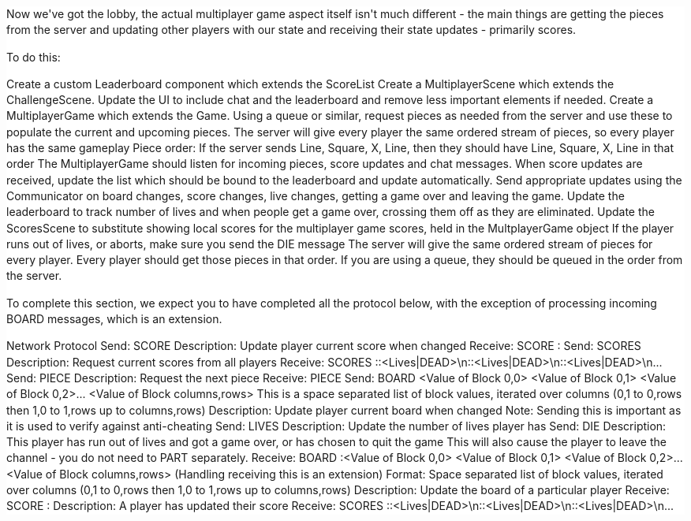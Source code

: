 Now we've got the lobby, the actual multiplayer game aspect itself isn't much different - the main things are getting the pieces from the server and updating other players with our state and receiving their state updates - primarily scores.

To do this:

Create a custom Leaderboard component which extends the ScoreList
Create a MultiplayerScene which extends the ChallengeScene.
Update the UI to include chat and the leaderboard and remove less important elements if needed.
Create a MultiplayerGame which extends the Game.
Using a queue or similar, request pieces as needed from the server and use these to populate the current and upcoming pieces.
The server will give every player the same ordered stream of pieces, so every player has the same gameplay
Piece order: If the server sends Line, Square, X, Line, then they should have Line, Square, X, Line in that order
The MultiplayerGame should listen for incoming pieces, score updates and chat messages.
When score updates are received, update the list which should be bound to the leaderboard and update automatically.
Send appropriate updates using the Communicator on board changes, score changes, live changes, getting a game over and leaving the game.
Update the leaderboard to track number of lives and when people get a game over, crossing them off as they are eliminated.
Update the ScoresScene to substitute showing local scores for the multiplayer game scores, held in the MultplayerGame object
If the player runs out of lives, or aborts, make sure you send the DIE message
The server will give the same ordered stream of pieces for every player. Every player should get those pieces in that order. If you are using a queue, they should be queued in the order from the server.

To complete this section, we expect you to have completed all the protocol below, with the exception of processing incoming BOARD messages, which is an extension.

Network Protocol
Send: SCORE <Score>
Description: Update player current score when changed
Receive: SCORE <Player>:<Score>
Send: SCORES
Description: Request current scores from all players
Receive: SCORES <Player>:<Score>:<Lives|DEAD>\n<Player>:<Score>:<Lives|DEAD>\n<Player>:<Score>:<Lives|DEAD>\n...
Send: PIECE
Description: Request the next piece
Receive: PIECE <Value>
Send: BOARD <Value of Block 0,0> <Value of Block 0,1> <Value of Block 0,2>... <Value of Block columns,rows>
This is a space separated list of block values, iterated over columns (0,1 to 0,rows then 1,0 to 1,rows up to columns,rows)
Description: Update player current board when changed
Note: Sending this is important as it is used to verify against anti-cheating
Send: LIVES <New Number>
Description: Update the number of lives player has
Send: DIE
Description: This player has run out of lives and got a game over, or has chosen to quit the game
This will also cause the player to leave the channel - you do not need to PART separately.
Receive: BOARD <Player>:<Value of Block 0,0> <Value of Block 0,1> <Value of Block 0,2>... <Value of Block columns,rows> (Handling receiving this is an extension)
Format: Space separated list of block values, iterated over columns (0,1 to 0,rows then 1,0 to 1,rows up to columns,rows)
Description: Update the board of a particular player
Receive: SCORE <Player>:<Score>
Description: A player has updated their score
Receive: SCORES <Player>:<Score>:<Lives|DEAD>\n<Player>:<Score>:<Lives|DEAD>\n<Player>:<Score>:<Lives|DEAD>\n...